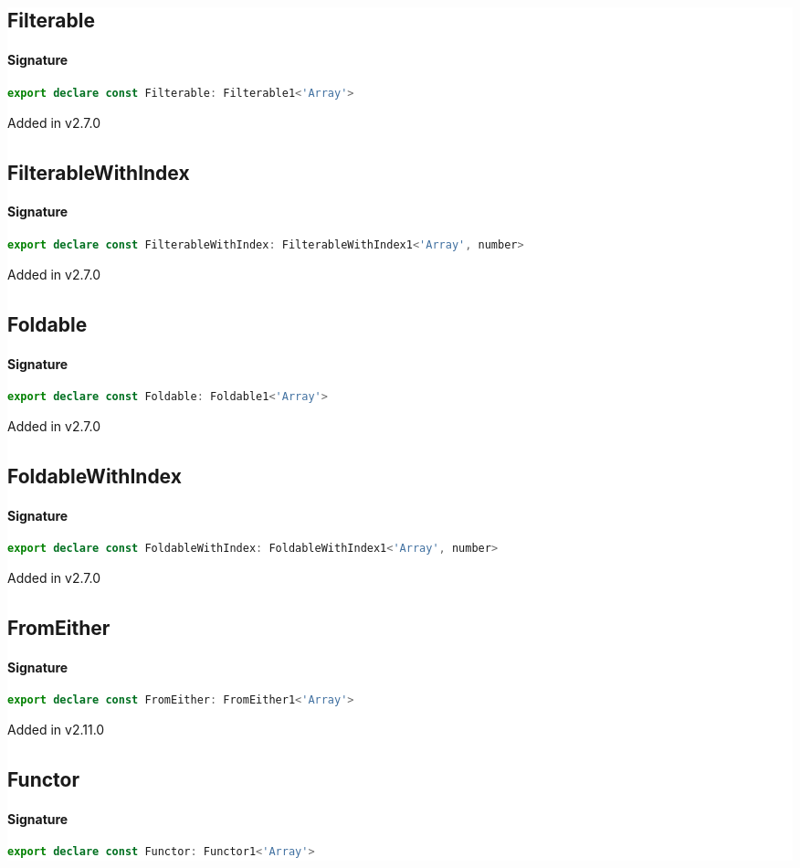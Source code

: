 ## Filterable

**Signature**

```ts
export declare const Filterable: Filterable1<'Array'>
```

Added in v2.7.0

## FilterableWithIndex

**Signature**

```ts
export declare const FilterableWithIndex: FilterableWithIndex1<'Array', number>
```

Added in v2.7.0

## Foldable

**Signature**

```ts
export declare const Foldable: Foldable1<'Array'>
```

Added in v2.7.0

## FoldableWithIndex

**Signature**

```ts
export declare const FoldableWithIndex: FoldableWithIndex1<'Array', number>
```

Added in v2.7.0

## FromEither

**Signature**

```ts
export declare const FromEither: FromEither1<'Array'>
```

Added in v2.11.0

## Functor

**Signature**

```ts
export declare const Functor: Functor1<'Array'>
```
